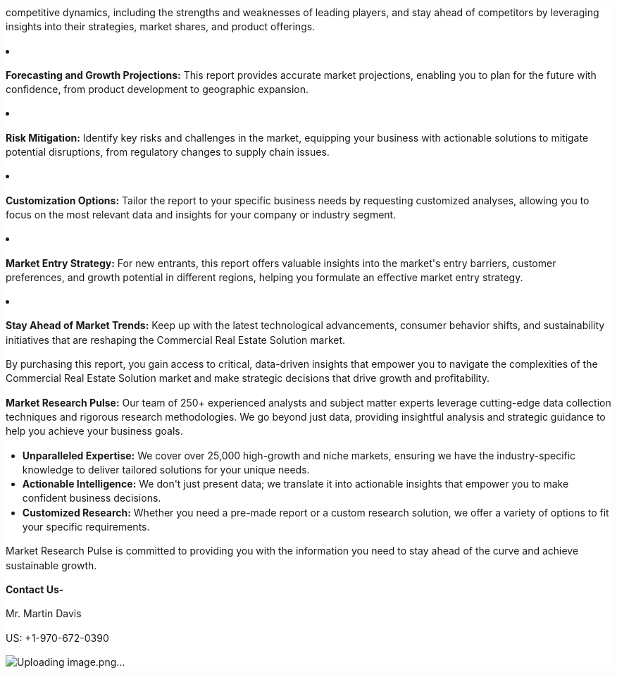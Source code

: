 competitive dynamics, including the strengths and weaknesses of leading players, and stay ahead of competitors by leveraging insights into their strategies, market shares, and product offerings.</p></li><li><p><strong>Forecasting and Growth Projections:</strong> This report provides accurate market projections, enabling you to plan for the future with confidence, from product development to geographic expansion.</p></li><li><p><strong>Risk Mitigation:</strong> Identify key risks and challenges in the market, equipping your business with actionable solutions to mitigate potential disruptions, from regulatory changes to supply chain issues.</p></li><li><p><strong>Customization Options:</strong> Tailor the report to your specific business needs by requesting customized analyses, allowing you to focus on the most relevant data and insights for your company or industry segment.</p></li><li><p><strong>Market Entry Strategy:</strong> For new entrants, this report offers valuable insights into the market's entry barriers, customer preferences, and growth potential in different regions, helping you formulate an effective market entry strategy.</p></li><li><p><strong>Stay Ahead of Market Trends:</strong> Keep up with the latest technological advancements, consumer behavior shifts, and sustainability initiatives that are reshaping the Commercial Real Estate Solution market.</p></li></ol><p>By purchasing this report, you gain access to critical, data-driven insights that empower you to navigate the complexities of the Commercial Real Estate Solution market and make strategic decisions that drive growth and profitability.</p><p><strong>Market Research Pulse:</strong>&nbsp;Our team of 250+ experienced analysts and subject matter experts leverage cutting-edge data collection techniques and rigorous research methodologies. We go beyond just data, providing insightful analysis and strategic guidance to help you achieve your business goals.</p><ul><li><strong>Unparalleled Expertise:</strong>&nbsp;We cover over 25,000 high-growth and niche markets, ensuring we have the industry-specific knowledge to deliver tailored solutions for your unique needs.</li><li><strong>Actionable Intelligence:</strong>&nbsp;We don't just present data; we translate it into actionable insights that empower you to make confident business decisions.</li><li><strong>Customized Research:</strong>&nbsp;Whether you need a pre-made report or a custom research solution, we offer a variety of options to fit your specific requirements.</li></ul><p>Market Research Pulse is committed to providing you with the information you need to stay ahead of the curve and achieve sustainable growth.</p><p><strong>Contact Us-</strong></p><p>Mr. Martin Davis</p><p>US: +1-970-672-0390</p>
![Uploading image.png…]()
